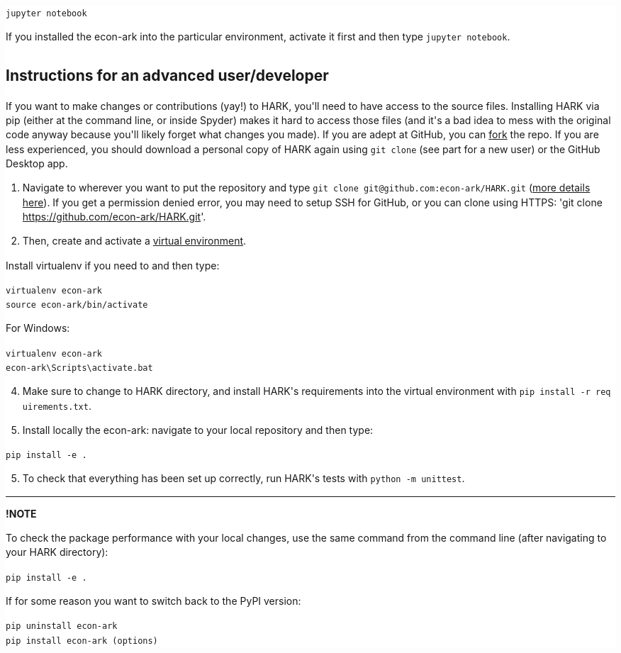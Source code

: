 ```
jupyter notebook
```

If you installed the econ-ark into the particular environment, activate it first and then type `jupyter notebook`.

## Instructions for an advanced user/developer

If you want to make changes or contributions (yay!) to HARK, you'll need to have access to the source files. Installing HARK via pip (either at the command line, or inside Spyder) makes it hard to access those files (and it's a bad idea to mess with the original code anyway because you'll likely forget what changes you made). If you are adept at GitHub, you can [fork](https://help.github.com/en/articles/fork-a-repo) the repo. If you are less experienced, you should download a personal copy of HARK again using `git clone` (see part for a new user) or the GitHub Desktop app.

1.  Navigate to wherever you want to put the repository and type `git clone git@github.com:econ-ark/HARK.git` ([more details here](https://git-scm.com/documentation)). If you get a permission denied error, you may need to setup SSH for GitHub, or you can clone using HTTPS: 'git clone https://github.com/econ-ark/HARK.git'.

2.  Then, create and activate a [virtual environment](https://virtualenv.pypa.io/en/latest/).

Install virtualenv if you need to and then type:

```
virtualenv econ-ark
source econ-ark/bin/activate
```

For Windows:

```
virtualenv econ-ark
econ-ark\Scripts\activate.bat
```

4.  Make sure to change to HARK directory, and install HARK's requirements into the virtual environment with `pip install -r requirements.txt`.

5.  Install locally the econ-ark: navigate to your local repository and then type:

```
pip install -e .
```

5.  To check that everything has been set up correctly, run HARK's tests with `python -m unittest`.

---

**!NOTE**

To check the package performance with your local changes, use the same command from the command line (after navigating to your HARK directory):

```
pip install -e .
```

If for some reason you want to switch back to the PyPI version:

```
pip uninstall econ-ark
pip install econ-ark (options)
```
